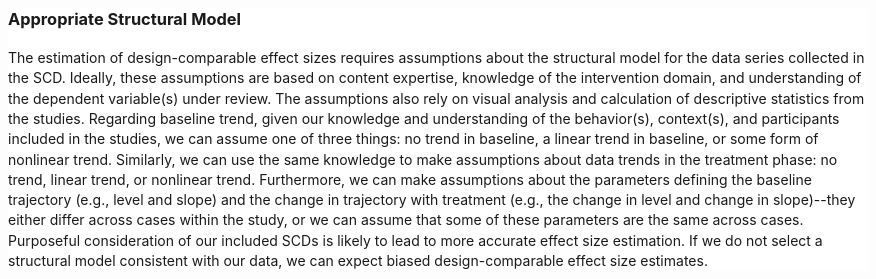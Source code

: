 ### Appropriate Structural Model

The estimation of design-comparable effect sizes requires assumptions about the structural model for the data series collected in the SCD. Ideally, these assumptions are based on content expertise, knowledge of the intervention domain, and understanding of the dependent variable(s) under review. The assumptions also rely on visual analysis and calculation of descriptive statistics from the studies. Regarding baseline trend, given our knowledge and understanding of the behavior(s), context(s), and participants included in the studies, we can assume one of three things: no trend in baseline, a linear trend in baseline, or some form of nonlinear trend. Similarly, we can use the same knowledge to make assumptions about data trends in the treatment phase: no trend, linear trend, or nonlinear trend. Furthermore, we can make assumptions about the parameters defining the baseline trajectory (e.g., level and slope) and the change in trajectory with treatment (e.g., the change in level and change in slope)--they either differ across cases within the study, or we can assume that some of these parameters are the same across cases. Purposeful consideration of our included SCDs is likely to lead to more accurate effect size estimation. If we do not select a structural model consistent with our data, we can expect biased design-comparable effect size estimates. 

<div class="figure">